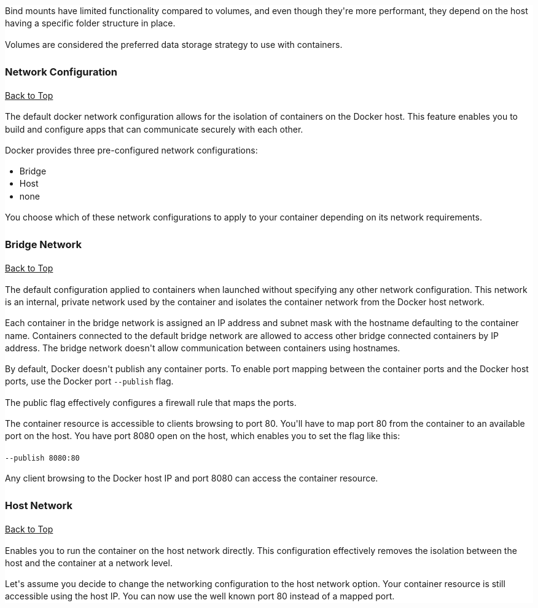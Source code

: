 Bind mounts have limited functionality compared to volumes, and even though they're more performant, they depend on the host having a specific folder structure in place.

Volumes are considered the preferred data storage strategy to use with containers.

### Network Configuration
[Back to Top](#container-management)

The default docker network configuration allows for the isolation of containers on the Docker host. This feature enables you to build and configure apps that can communicate securely with each other.

Docker provides three pre-configured network configurations:

* Bridge
* Host
* none

You choose which of these network configurations to apply to your container depending on its network requirements.

### Bridge Network
[Back to Top](#container-management)

The default configuration applied to containers when launched without specifying any other network configuration. This network is an internal, private network used by the container and isolates the container network from the Docker host network.

Each container in the bridge network is assigned an IP address and subnet mask with the hostname defaulting to the container name. Containers connected to the default bridge network are allowed to access other bridge connected containers by IP address. The bridge network doesn't allow communication between containers using hostnames.

By default, Docker doesn't publish any container ports. To enable port mapping between the container ports and the Docker host ports, use the Docker port `--publish` flag.

The public flag effectively configures a firewall rule that maps the ports.

The container resource is accessible to clients browsing to port 80. You'll have to map port 80 from the container to an available port on the host. You have port 8080 open on the host, which enables you to set the flag like this:

```bash
--publish 8080:80
```

Any client browsing to the Docker host IP and port 8080 can access the container resource.

### Host Network
[Back to Top](#container-management)

Enables you to run the container on the host network directly. This configuration effectively removes the isolation between the host and the container at a network level.

Let's assume you decide to change the networking configuration to the host network option. Your container resource is still accessible using the host IP. You can now use the well known port 80 instead of a mapped port.
